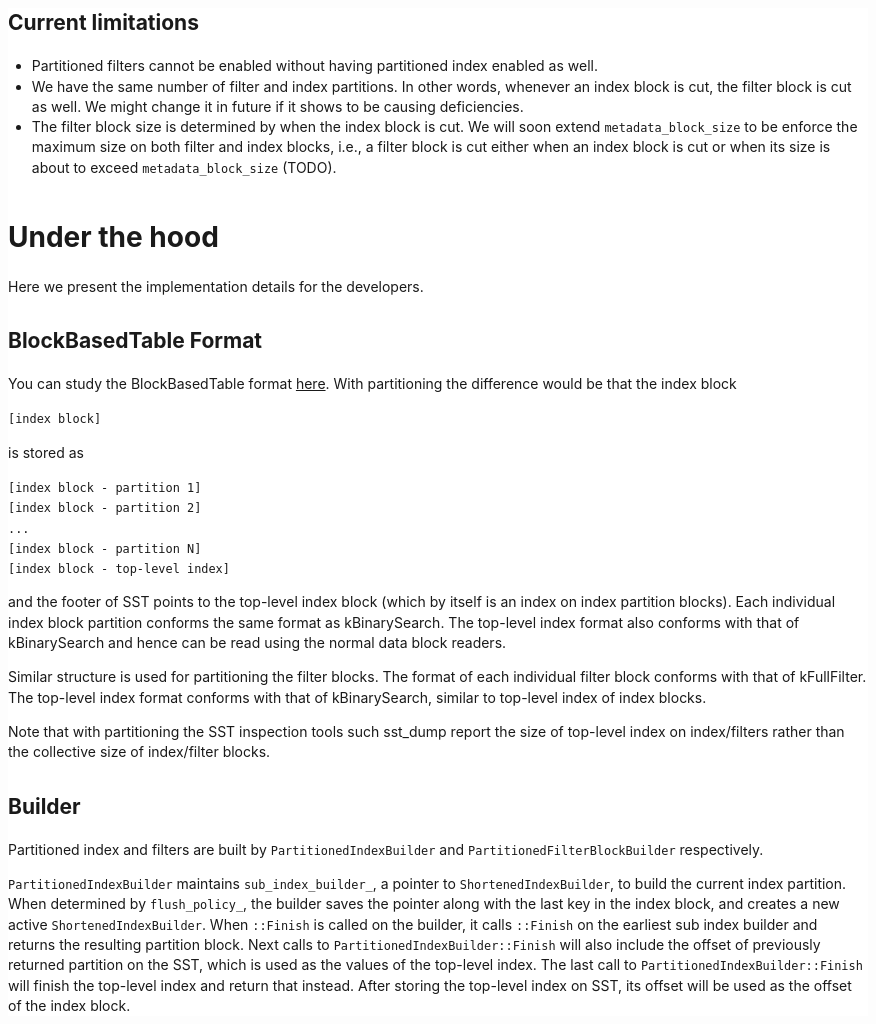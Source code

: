 ## Current limitations
- Partitioned filters cannot be enabled without having partitioned index enabled as well.
- We have the same number of filter and index partitions. In other words, whenever an index block is cut, the filter block is cut as well. We might change it in future if it shows to be causing deficiencies.
- The filter block size is determined by when the index block is cut. We will soon extend `metadata_block_size` to be enforce the maximum size on both filter and index blocks, i.e., a filter block is cut either when an index block is cut or when its size is about to exceed `metadata_block_size` (TODO).

# Under the hood

Here we present the implementation details for the developers.

## BlockBasedTable Format

You can study the BlockBasedTable format [here](https://github.com/facebook/rocksdb/wiki/Rocksdb-BlockBasedTable-Format). With partitioning the difference would be that the index block

    [index block]

is stored as

    [index block - partition 1]
    [index block - partition 2]
    ...
    [index block - partition N]
    [index block - top-level index]

and the footer of SST points to the top-level index block (which by itself is an index on index partition blocks). Each individual index block partition conforms the same format as kBinarySearch. The top-level index format also conforms with that of kBinarySearch and hence can be read using the normal data block readers.

Similar structure is used for partitioning the filter blocks. The format of each individual filter  block conforms with that of kFullFilter. The top-level index format conforms with that of kBinarySearch, similar to top-level index of index blocks.

Note that with partitioning the SST inspection tools such sst_dump report the size of top-level index on index/filters rather than the collective size of index/filter blocks.

## Builder

Partitioned index and filters are built by `PartitionedIndexBuilder` and `PartitionedFilterBlockBuilder` respectively. 

`PartitionedIndexBuilder` maintains `sub_index_builder_`, a pointer to `ShortenedIndexBuilder`, to build the current index partition. When determined by `flush_policy_`, the builder saves the pointer along with the last key in the index block, and creates a new active `ShortenedIndexBuilder`. When `::Finish` is called on the builder, it calls `::Finish` on the earliest sub index builder and returns the resulting partition block. Next calls to `PartitionedIndexBuilder::Finish` will also include the offset of previously returned partition on the SST, which is used as the values of the top-level index.  The last call to `PartitionedIndexBuilder::Finish` will finish the top-level index and return that instead. After storing the top-level index on SST, its offset will be used as the offset of the index block.
